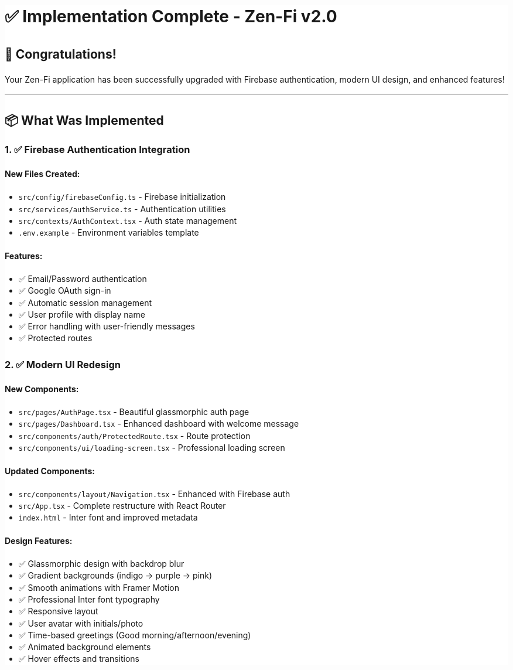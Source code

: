 # ✅ Implementation Complete - Zen-Fi v2.0

## 🎉 Congratulations!

Your Zen-Fi application has been successfully upgraded with Firebase authentication, modern UI design, and enhanced features!

---

## 📦 What Was Implemented

### 1. ✅ Firebase Authentication Integration

#### New Files Created:
- `src/config/firebaseConfig.ts` - Firebase initialization
- `src/services/authService.ts` - Authentication utilities
- `src/contexts/AuthContext.tsx` - Auth state management
- `.env.example` - Environment variables template

#### Features:
- ✅ Email/Password authentication
- ✅ Google OAuth sign-in
- ✅ Automatic session management
- ✅ User profile with display name
- ✅ Error handling with user-friendly messages
- ✅ Protected routes

### 2. ✅ Modern UI Redesign

#### New Components:
- `src/pages/AuthPage.tsx` - Beautiful glassmorphic auth page
- `src/pages/Dashboard.tsx` - Enhanced dashboard with welcome message
- `src/components/auth/ProtectedRoute.tsx` - Route protection
- `src/components/ui/loading-screen.tsx` - Professional loading screen

#### Updated Components:
- `src/components/layout/Navigation.tsx` - Enhanced with Firebase auth
- `src/App.tsx` - Complete restructure with React Router
- `index.html` - Inter font and improved metadata

#### Design Features:
- ✅ Glassmorphic design with backdrop blur
- ✅ Gradient backgrounds (indigo → purple → pink)
- ✅ Smooth animations with Framer Motion
- ✅ Professional Inter font typography
- ✅ Responsive layout
- ✅ User avatar with initials/photo
- ✅ Time-based greetings (Good morning/afternoon/evening)
- ✅ Animated background elements
- ✅ Hover effects and transitions
